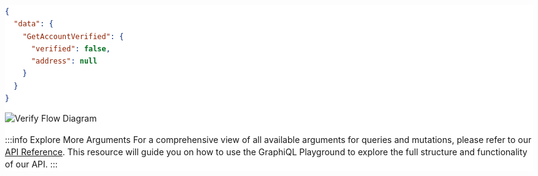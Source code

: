 ```json
{
  "data": {
    "GetAccountVerified": {
      "verified": false,
      "address": null
    }
  }
}
```

![Verify Flow Diagram](/img/guides/managing-users/verify-flow-diagram.png)

:::info Explore More Arguments
For a comprehensive view of all available arguments for queries and mutations, please refer to our [API Reference](/03-api-reference/03-api-reference.md). This resource will guide you on how to use the GraphiQL Playground to explore the full structure and functionality of our API.
:::
